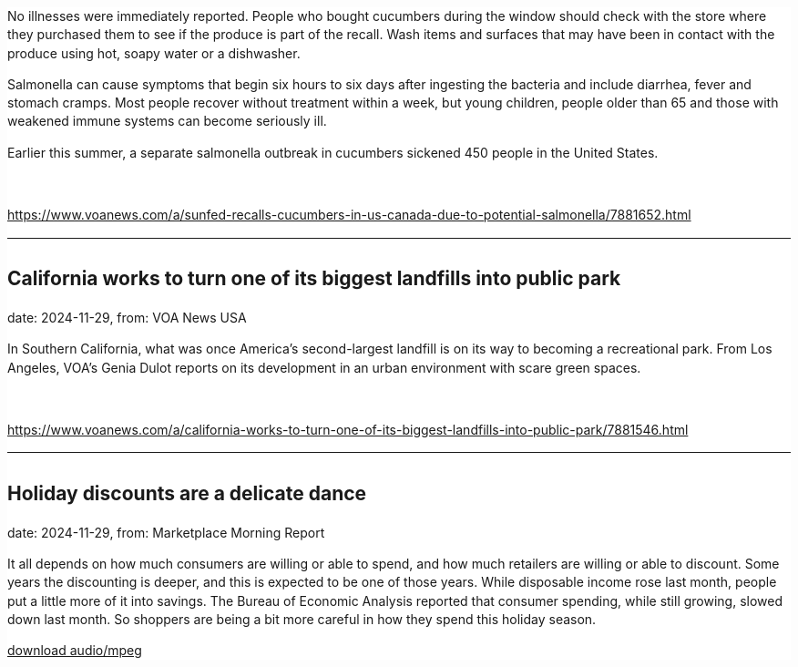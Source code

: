 
No illnesses were immediately reported. People who bought cucumbers during the window should check with the store where they purchased them to see if the produce is part of the recall. Wash items and surfaces that may have been in contact with the produce using hot, soapy water or a dishwasher.


Salmonella can cause symptoms that begin six hours to six days after ingesting the bacteria and include diarrhea, fever and stomach cramps. Most people recover without treatment within a week, but young children, people older than 65 and those with weakened immune systems can become seriously ill.


Earlier this summer, a separate salmonella outbreak in cucumbers sickened 450 people in the United States. 

<br> 

<https://www.voanews.com/a/sunfed-recalls-cucumbers-in-us-canada-due-to-potential-salmonella/7881652.html>

---

## California works to turn one of its biggest landfills into public park

date: 2024-11-29, from: VOA News USA

In Southern California, what was once America’s second-largest landfill is on its way to becoming a recreational park. From Los Angeles, VOA’s Genia Dulot reports on its development in an urban environment with scare green spaces. 

<br> 

<https://www.voanews.com/a/california-works-to-turn-one-of-its-biggest-landfills-into-public-park/7881546.html>

---

## Holiday discounts are a delicate dance

date: 2024-11-29, from: Marketplace Morning Report

<p>It all depends on how much consumers are willing or able to spend, and how much retailers are willing or able to discount. Some years the discounting is deeper, and this is expected to be one of those years. While disposable income rose last month, people put a little more of it into savings. The Bureau of Economic Analysis reported that consumer spending, while still growing, slowed down last month. So shoppers are being a bit more careful in how they spend this holiday season.</p>
 

<audio crossorigin="anonymous" controls="controls">
<source type="audio/mpeg" src="https://mgln.ai/e/5/dts.podtrac.com/redirect.mp3/chrt.fm/track/3G835/pdst.fm/e/play.publicradio.org/wp-feed/o/marketplace/morning_report/2024/11/29/mmr_20241129_MMR_Podcast_3_64.mp3?awEpisodeId=https%3A%2F%2Fwww.marketplace.org%2Fshows%2Fmarketplace-morning-report%2Fholiday-discounts-are-a-delicate-dance&awCollectionId=mkp-MMR"></source>
</audio> <a href="https://mgln.ai/e/5/dts.podtrac.com/redirect.mp3/chrt.fm/track/3G835/pdst.fm/e/play.publicradio.org/wp-feed/o/marketplace/morning_report/2024/11/29/mmr_20241129_MMR_Podcast_3_64.mp3?awEpisodeId=https%3A%2F%2Fwww.marketplace.org%2Fshows%2Fmarketplace-morning-report%2Fholiday-discounts-are-a-delicate-dance&awCollectionId=mkp-MMR" target="_blank">download audio/mpeg</a><br> 
